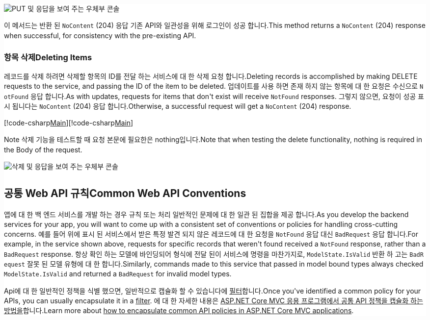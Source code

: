 ![PUT 및 응답을 보여 주는 우체부 콘솔](native-mobile-backend/_static/postman-put.png)

<span data-ttu-id="d98c4-192">이 메서드는 반환 된 `NoContent` (204) 응답 기존 API와 일관성을 위해 로그인이 성공 합니다.</span><span class="sxs-lookup"><span data-stu-id="d98c4-192">This method returns a `NoContent` (204) response when successful, for consistency with the pre-existing API.</span></span>

### <a name="deleting-items"></a><span data-ttu-id="d98c4-193">항목 삭제</span><span class="sxs-lookup"><span data-stu-id="d98c4-193">Deleting Items</span></span>

<span data-ttu-id="d98c4-194">레코드를 삭제 하려면 삭제할 항목의 ID를 전달 하는 서비스에 대 한 삭제 요청 합니다.</span><span class="sxs-lookup"><span data-stu-id="d98c4-194">Deleting records is accomplished by making DELETE requests to the service, and passing the ID of the item to be deleted.</span></span> <span data-ttu-id="d98c4-195">업데이트를 사용 하면 존재 하지 않는 항목에 대 한 요청은 수신으로 `NotFound` 응답 합니다.</span><span class="sxs-lookup"><span data-stu-id="d98c4-195">As with updates, requests for items that don't exist will receive `NotFound` responses.</span></span> <span data-ttu-id="d98c4-196">그렇지 않으면, 요청이 성공 표시 됩니다는 `NoContent` (204) 응답 합니다.</span><span class="sxs-lookup"><span data-stu-id="d98c4-196">Otherwise, a successful request will get a `NoContent` (204) response.</span></span>

<span data-ttu-id="d98c4-197">[!code-csharp[Main](native-mobile-backend/sample/ToDoApi/src/ToDoApi/Controllers/ToDoItemsController.cs?range=71-88)]</span><span class="sxs-lookup"><span data-stu-id="d98c4-197">[!code-csharp[Main](native-mobile-backend/sample/ToDoApi/src/ToDoApi/Controllers/ToDoItemsController.cs?range=71-88)]</span></span>

<span data-ttu-id="d98c4-198">Note 삭제 기능을 테스트할 때 요청 본문에 필요한은 nothing입니다.</span><span class="sxs-lookup"><span data-stu-id="d98c4-198">Note that when testing the delete functionality, nothing is required in the Body of the request.</span></span>

![삭제 및 응답을 보여 주는 우체부 콘솔](native-mobile-backend/_static/postman-delete.png)

## <a name="common-web-api-conventions"></a><span data-ttu-id="d98c4-200">공통 Web API 규칙</span><span class="sxs-lookup"><span data-stu-id="d98c4-200">Common Web API Conventions</span></span>

<span data-ttu-id="d98c4-201">앱에 대 한 백 엔드 서비스를 개발 하는 경우 규칙 또는 처리 일반적인 문제에 대 한 일관 된 집합을 제공 합니다.</span><span class="sxs-lookup"><span data-stu-id="d98c4-201">As you develop the backend services for your app, you will want to come up with a consistent set of conventions or policies for handling cross-cutting concerns.</span></span> <span data-ttu-id="d98c4-202">예를 들어 위에 표시 된 서비스에서 받은 특정 발견 되지 않은 레코드에 대 한 요청을 `NotFound` 응답 대신 `BadRequest` 응답 합니다.</span><span class="sxs-lookup"><span data-stu-id="d98c4-202">For example, in the service shown above, requests for specific records that weren't found received a `NotFound` response, rather than a `BadRequest` response.</span></span> <span data-ttu-id="d98c4-203">항상 확인 하는 모델에 바인딩되어 형식에 전달 된이 서비스에 명령을 마찬가지로, `ModelState.IsValid` 반환 하 고는 `BadRequest` 잘못 된 모델 유형에 대 한 합니다.</span><span class="sxs-lookup"><span data-stu-id="d98c4-203">Similarly, commands made to this service that passed in model bound types always checked `ModelState.IsValid` and returned a `BadRequest` for invalid model types.</span></span>

<span data-ttu-id="d98c4-204">Api에 대 한 일반적인 정책을 식별 했으면, 일반적으로 캡슐화 할 수 있습니다에 [필터](../mvc/controllers/filters.md)합니다.</span><span class="sxs-lookup"><span data-stu-id="d98c4-204">Once you've identified a common policy for your APIs, you can usually encapsulate it in a [filter](../mvc/controllers/filters.md).</span></span> <span data-ttu-id="d98c4-205">에 대 한 자세한 내용은 [ASP.NET Core MVC 응용 프로그램에서 공통 API 정책을 캡슐화 하는 방법을](https://msdn.microsoft.com/magazine/mt767699.aspx)합니다.</span><span class="sxs-lookup"><span data-stu-id="d98c4-205">Learn more about [how to encapsulate common API policies in ASP.NET Core MVC applications](https://msdn.microsoft.com/magazine/mt767699.aspx).</span></span>
